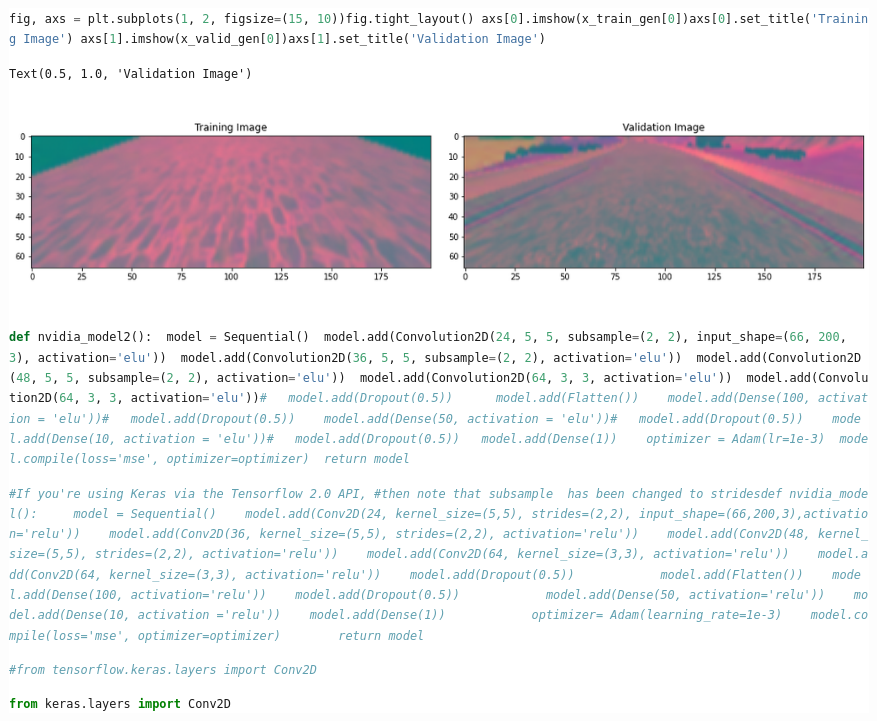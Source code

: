
```python
fig, axs = plt.subplots(1, 2, figsize=(15, 10))fig.tight_layout() axs[0].imshow(x_train_gen[0])axs[0].set_title('Training Image') axs[1].imshow(x_valid_gen[0])axs[1].set_title('Validation Image')
```




    Text(0.5, 1.0, 'Validation Image')




​    
![png](2021-06-08-Self-Driving-with-Neural-Networks.assets/Self-Driving-Local_34_1.png)
​    



```python
def nvidia_model2():  model = Sequential()  model.add(Convolution2D(24, 5, 5, subsample=(2, 2), input_shape=(66, 200, 3), activation='elu'))  model.add(Convolution2D(36, 5, 5, subsample=(2, 2), activation='elu'))  model.add(Convolution2D(48, 5, 5, subsample=(2, 2), activation='elu'))  model.add(Convolution2D(64, 3, 3, activation='elu'))  model.add(Convolution2D(64, 3, 3, activation='elu'))#   model.add(Dropout(0.5))      model.add(Flatten())    model.add(Dense(100, activation = 'elu'))#   model.add(Dropout(0.5))    model.add(Dense(50, activation = 'elu'))#   model.add(Dropout(0.5))    model.add(Dense(10, activation = 'elu'))#   model.add(Dropout(0.5))   model.add(Dense(1))    optimizer = Adam(lr=1e-3)  model.compile(loss='mse', optimizer=optimizer)  return model
```


```python
#If you're using Keras via the Tensorflow 2.0 API, #then note that subsample  has been changed to stridesdef nvidia_model():     model = Sequential()    model.add(Conv2D(24, kernel_size=(5,5), strides=(2,2), input_shape=(66,200,3),activation='relu'))    model.add(Conv2D(36, kernel_size=(5,5), strides=(2,2), activation='relu'))    model.add(Conv2D(48, kernel_size=(5,5), strides=(2,2), activation='relu'))    model.add(Conv2D(64, kernel_size=(3,3), activation='relu'))    model.add(Conv2D(64, kernel_size=(3,3), activation='relu'))    model.add(Dropout(0.5))            model.add(Flatten())    model.add(Dense(100, activation='relu'))    model.add(Dropout(0.5))            model.add(Dense(50, activation='relu'))    model.add(Dense(10, activation ='relu'))    model.add(Dense(1))            optimizer= Adam(learning_rate=1e-3)    model.compile(loss='mse', optimizer=optimizer)        return model
```


```python
#from tensorflow.keras.layers import Conv2D
```


```python
from keras.layers import Conv2D
```

